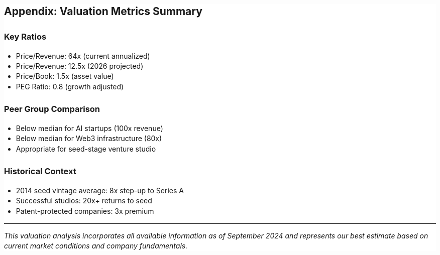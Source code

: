 ## Appendix: Valuation Metrics Summary

### Key Ratios
- Price/Revenue: 64x (current annualized)
- Price/Revenue: 12.5x (2026 projected)
- Price/Book: 1.5x (asset value)
- PEG Ratio: 0.8 (growth adjusted)

### Peer Group Comparison
- Below median for AI startups (100x revenue)
- Below median for Web3 infrastructure (80x)
- Appropriate for seed-stage venture studio

### Historical Context
- 2014 seed vintage average: 8x step-up to Series A
- Successful studios: 20x+ returns to seed
- Patent-protected companies: 3x premium

---

*This valuation analysis incorporates all available information as of September 2024 and represents our best estimate based on current market conditions and company fundamentals.*